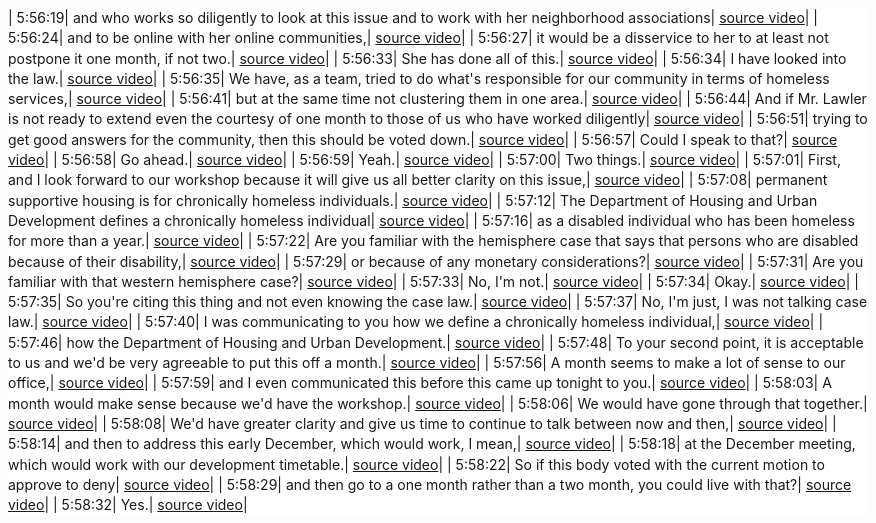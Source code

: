 | 5:56:19| and who works so diligently to look at this issue and to work with her neighborhood associations| [source video](https://archive.org/details/cocom081117?start=21379)|
| 5:56:24| and to be online with her online communities,| [source video](https://archive.org/details/cocom081117?start=21384)|
| 5:56:27| it would be a disservice to her to at least not postpone it one month, if not two.| [source video](https://archive.org/details/cocom081117?start=21387)|
| 5:56:33| She has done all of this.| [source video](https://archive.org/details/cocom081117?start=21393)|
| 5:56:34| I have looked into the law.| [source video](https://archive.org/details/cocom081117?start=21394)|
| 5:56:35| We have, as a team, tried to do what's responsible for our community in terms of homeless services,| [source video](https://archive.org/details/cocom081117?start=21395)|
| 5:56:41| but at the same time not clustering them in one area.| [source video](https://archive.org/details/cocom081117?start=21401)|
| 5:56:44| And if Mr. Lawler is not ready to extend even the courtesy of one month to those of us who have worked diligently| [source video](https://archive.org/details/cocom081117?start=21404)|
| 5:56:51| trying to get good answers for the community, then this should be voted down.| [source video](https://archive.org/details/cocom081117?start=21411)|
| 5:56:57| Could I speak to that?| [source video](https://archive.org/details/cocom081117?start=21417)|
| 5:56:58| Go ahead.| [source video](https://archive.org/details/cocom081117?start=21418)|
| 5:56:59| Yeah.| [source video](https://archive.org/details/cocom081117?start=21419)|
| 5:57:00| Two things.| [source video](https://archive.org/details/cocom081117?start=21420)|
| 5:57:01| First, and I look forward to our workshop because it will give us all better clarity on this issue,| [source video](https://archive.org/details/cocom081117?start=21421)|
| 5:57:08| permanent supportive housing is for chronically homeless individuals.| [source video](https://archive.org/details/cocom081117?start=21428)|
| 5:57:12| The Department of Housing and Urban Development defines a chronically homeless individual| [source video](https://archive.org/details/cocom081117?start=21432)|
| 5:57:16| as a disabled individual who has been homeless for more than a year.| [source video](https://archive.org/details/cocom081117?start=21436)|
| 5:57:22| Are you familiar with the hemisphere case that says that persons who are disabled because of their disability,| [source video](https://archive.org/details/cocom081117?start=21442)|
| 5:57:29| or because of any monetary considerations?| [source video](https://archive.org/details/cocom081117?start=21449)|
| 5:57:31| Are you familiar with that western hemisphere case?| [source video](https://archive.org/details/cocom081117?start=21451)|
| 5:57:33| No, I'm not.| [source video](https://archive.org/details/cocom081117?start=21453)|
| 5:57:34| Okay.| [source video](https://archive.org/details/cocom081117?start=21454)|
| 5:57:35| So you're citing this thing and not even knowing the case law.| [source video](https://archive.org/details/cocom081117?start=21455)|
| 5:57:37| No, I'm just, I was not talking case law.| [source video](https://archive.org/details/cocom081117?start=21457)|
| 5:57:40| I was communicating to you how we define a chronically homeless individual,| [source video](https://archive.org/details/cocom081117?start=21460)|
| 5:57:46| how the Department of Housing and Urban Development.| [source video](https://archive.org/details/cocom081117?start=21466)|
| 5:57:48| To your second point, it is acceptable to us and we'd be very agreeable to put this off a month.| [source video](https://archive.org/details/cocom081117?start=21468)|
| 5:57:56| A month seems to make a lot of sense to our office,| [source video](https://archive.org/details/cocom081117?start=21476)|
| 5:57:59| and I even communicated this before this came up tonight to you.| [source video](https://archive.org/details/cocom081117?start=21479)|
| 5:58:03| A month would make sense because we'd have the workshop.| [source video](https://archive.org/details/cocom081117?start=21483)|
| 5:58:06| We would have gone through that together.| [source video](https://archive.org/details/cocom081117?start=21486)|
| 5:58:08| We'd have greater clarity and give us time to continue to talk between now and then,| [source video](https://archive.org/details/cocom081117?start=21488)|
| 5:58:14| and then to address this early December, which would work, I mean,| [source video](https://archive.org/details/cocom081117?start=21494)|
| 5:58:18| at the December meeting, which would work with our development timetable.| [source video](https://archive.org/details/cocom081117?start=21498)|
| 5:58:22| So if this body voted with the current motion to approve to deny| [source video](https://archive.org/details/cocom081117?start=21502)|
| 5:58:29| and then go to a one month rather than a two month, you could live with that?| [source video](https://archive.org/details/cocom081117?start=21509)|
| 5:58:32| Yes.| [source video](https://archive.org/details/cocom081117?start=21512)|
